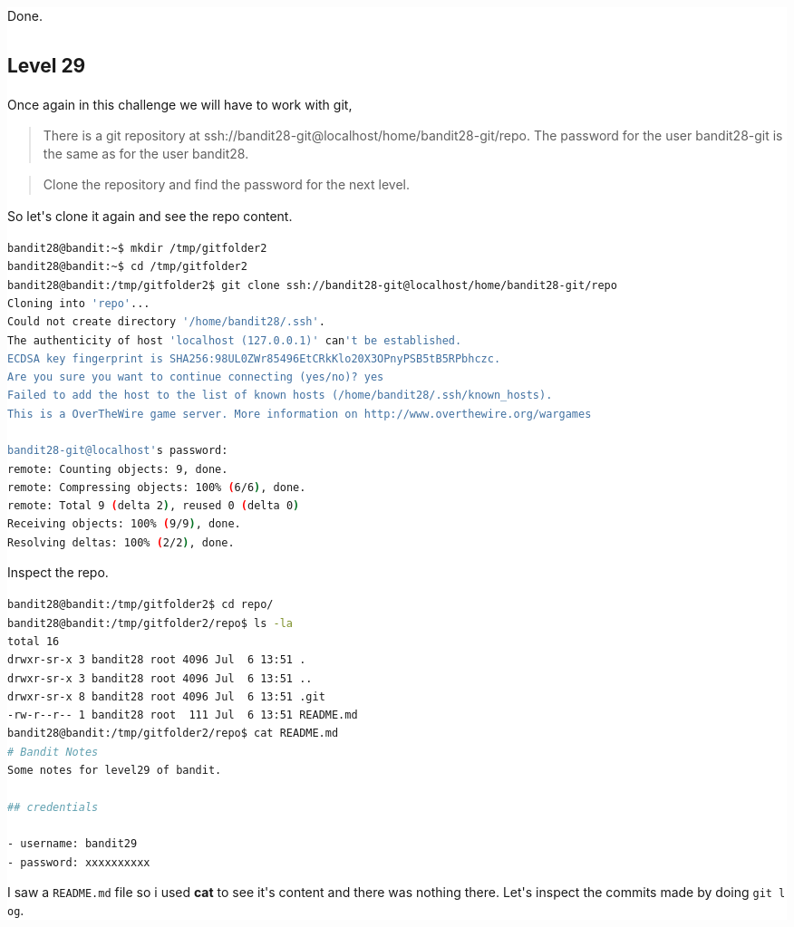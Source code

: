 Done.

## Level 29


Once again in this challenge we will have to work with git,

> There is a git repository at ssh://bandit28-git@localhost/home/bandit28-git/repo. The password for the user bandit28-git is the same as for the user bandit28.

> Clone the repository and find the password for the next level.

So let's clone it again and see the repo content.

```bash
bandit28@bandit:~$ mkdir /tmp/gitfolder2
bandit28@bandit:~$ cd /tmp/gitfolder2
bandit28@bandit:/tmp/gitfolder2$ git clone ssh://bandit28-git@localhost/home/bandit28-git/repo
Cloning into 'repo'...
Could not create directory '/home/bandit28/.ssh'.
The authenticity of host 'localhost (127.0.0.1)' can't be established.
ECDSA key fingerprint is SHA256:98UL0ZWr85496EtCRkKlo20X3OPnyPSB5tB5RPbhczc.
Are you sure you want to continue connecting (yes/no)? yes
Failed to add the host to the list of known hosts (/home/bandit28/.ssh/known_hosts).
This is a OverTheWire game server. More information on http://www.overthewire.org/wargames

bandit28-git@localhost's password: 
remote: Counting objects: 9, done.
remote: Compressing objects: 100% (6/6), done.
remote: Total 9 (delta 2), reused 0 (delta 0)
Receiving objects: 100% (9/9), done.
Resolving deltas: 100% (2/2), done.
```

Inspect the repo.

```bash
bandit28@bandit:/tmp/gitfolder2$ cd repo/
bandit28@bandit:/tmp/gitfolder2/repo$ ls -la
total 16
drwxr-sr-x 3 bandit28 root 4096 Jul  6 13:51 .
drwxr-sr-x 3 bandit28 root 4096 Jul  6 13:51 ..
drwxr-sr-x 8 bandit28 root 4096 Jul  6 13:51 .git
-rw-r--r-- 1 bandit28 root  111 Jul  6 13:51 README.md
bandit28@bandit:/tmp/gitfolder2/repo$ cat README.md 
# Bandit Notes
Some notes for level29 of bandit.

## credentials

- username: bandit29
- password: xxxxxxxxxx
```

I saw a `README.md` file so i used **cat** to see it's content and there was nothing there. Let's inspect the commits made by doing `git log`.
